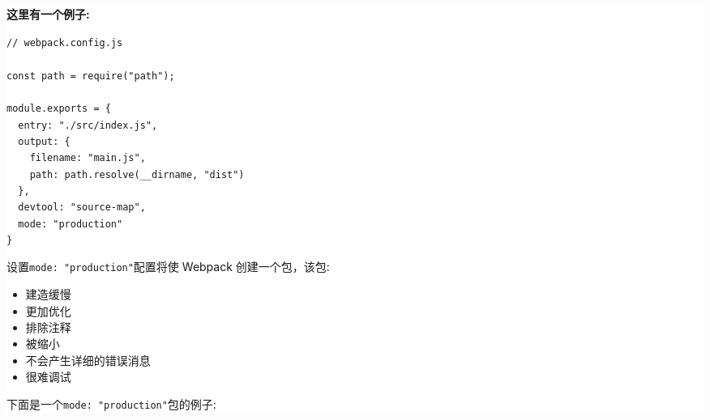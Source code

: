 **这里有一个例子:**

```
// webpack.config.js

const path = require("path");

module.exports = {
  entry: "./src/index.js",
  output: {
    filename: "main.js",
    path: path.resolve(__dirname, "dist")
  },
  devtool: "source-map",
  mode: "production"
} 
```

设置`mode: "production"`配置将使 Webpack 创建一个包，该包:

*   建造缓慢
*   更加优化
*   排除注释
*   被缩小
*   不会产生详细的错误消息
*   很难调试

下面是一个`mode: "production"`包的例子:
